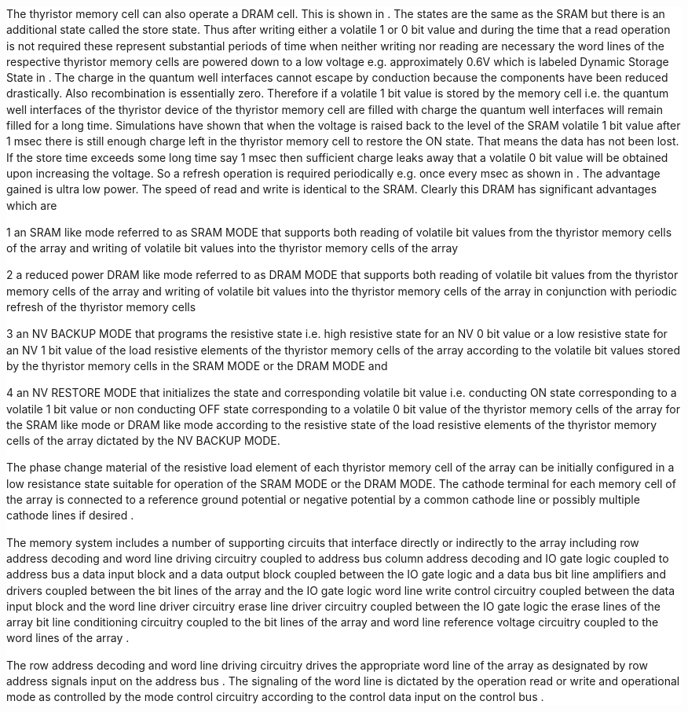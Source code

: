 The thyristor memory cell can also operate a DRAM cell. This is shown in . The states are the same as the SRAM but there is an additional state called the store state. Thus after writing either a volatile 1 or 0 bit value and during the time that a read operation is not required these represent substantial periods of time when neither writing nor reading are necessary the word lines of the respective thyristor memory cells are powered down to a low voltage e.g. approximately 0.6V which is labeled Dynamic Storage State in . The charge in the quantum well interfaces cannot escape by conduction because the components have been reduced drastically. Also recombination is essentially zero. Therefore if a volatile 1 bit value is stored by the memory cell i.e. the quantum well interfaces of the thyristor device of the thyristor memory cell are filled with charge the quantum well interfaces will remain filled for a long time. Simulations have shown that when the voltage is raised back to the level of the SRAM volatile 1 bit value after 1 msec there is still enough charge left in the thyristor memory cell to restore the ON state. That means the data has not been lost. If the store time exceeds some long time say 1 msec then sufficient charge leaks away that a volatile 0 bit value will be obtained upon increasing the voltage. So a refresh operation is required periodically e.g. once every msec as shown in . The advantage gained is ultra low power. The speed of read and write is identical to the SRAM. Clearly this DRAM has significant advantages which are 

1 an SRAM like mode referred to as SRAM MODE that supports both reading of volatile bit values from the thyristor memory cells of the array and writing of volatile bit values into the thyristor memory cells of the array 

2 a reduced power DRAM like mode referred to as DRAM MODE that supports both reading of volatile bit values from the thyristor memory cells of the array and writing of volatile bit values into the thyristor memory cells of the array in conjunction with periodic refresh of the thyristor memory cells 

3 an NV BACKUP MODE that programs the resistive state i.e. high resistive state for an NV 0 bit value or a low resistive state for an NV 1 bit value of the load resistive elements of the thyristor memory cells of the array according to the volatile bit values stored by the thyristor memory cells in the SRAM MODE or the DRAM MODE and

4 an NV RESTORE MODE that initializes the state and corresponding volatile bit value i.e. conducting ON state corresponding to a volatile 1 bit value or non conducting OFF state corresponding to a volatile 0 bit value of the thyristor memory cells of the array for the SRAM like mode or DRAM like mode according to the resistive state of the load resistive elements of the thyristor memory cells of the array dictated by the NV BACKUP MODE.

The phase change material of the resistive load element of each thyristor memory cell of the array can be initially configured in a low resistance state suitable for operation of the SRAM MODE or the DRAM MODE. The cathode terminal for each memory cell of the array is connected to a reference ground potential or negative potential by a common cathode line or possibly multiple cathode lines if desired .

The memory system includes a number of supporting circuits that interface directly or indirectly to the array including row address decoding and word line driving circuitry coupled to address bus column address decoding and IO gate logic coupled to address bus a data input block and a data output block coupled between the IO gate logic and a data bus bit line amplifiers and drivers coupled between the bit lines of the array and the IO gate logic word line write control circuitry coupled between the data input block and the word line driver circuitry erase line driver circuitry coupled between the IO gate logic the erase lines of the array bit line conditioning circuitry coupled to the bit lines of the array and word line reference voltage circuitry coupled to the word lines of the array .

The row address decoding and word line driving circuitry drives the appropriate word line of the array as designated by row address signals input on the address bus . The signaling of the word line is dictated by the operation read or write and operational mode as controlled by the mode control circuitry according to the control data input on the control bus .
